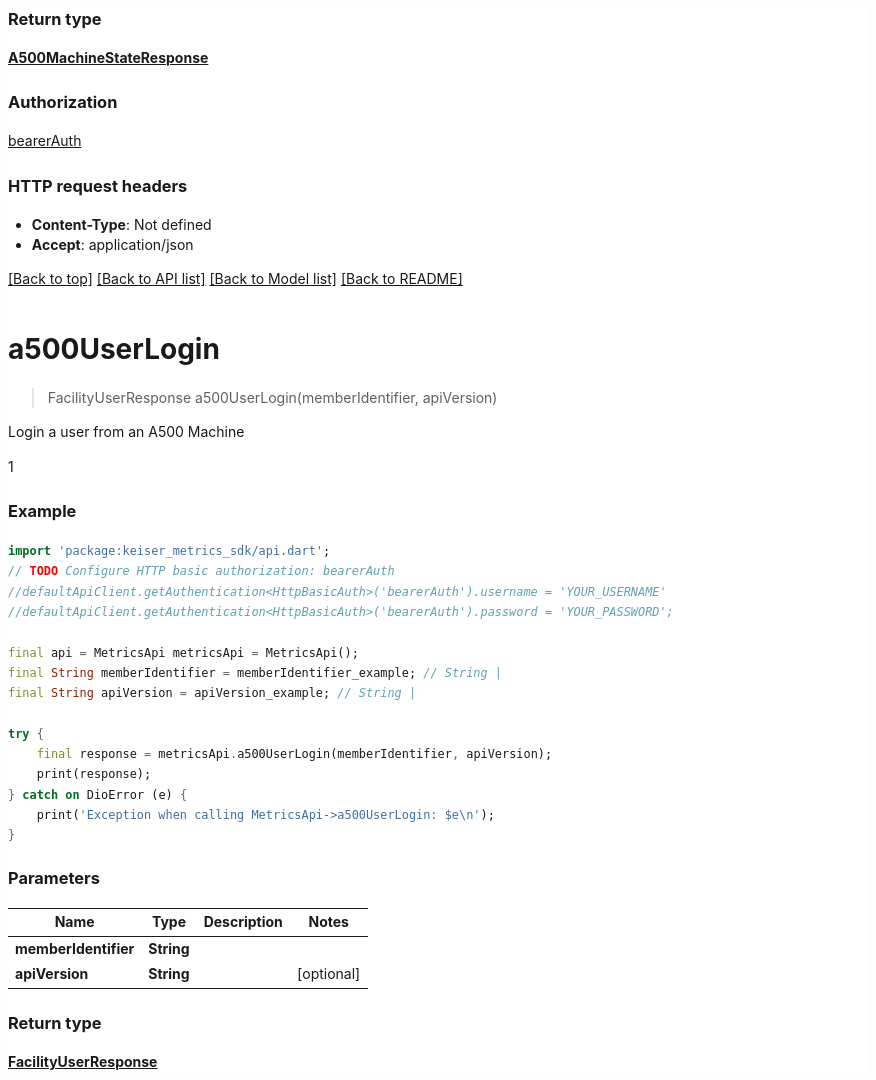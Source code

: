 ### Return type

[**A500MachineStateResponse**](A500MachineStateResponse.md)

### Authorization

[bearerAuth](../README.md#bearerAuth)

### HTTP request headers

 - **Content-Type**: Not defined
 - **Accept**: application/json

[[Back to top]](#) [[Back to API list]](../README.md#documentation-for-api-endpoints) [[Back to Model list]](../README.md#documentation-for-models) [[Back to README]](../README.md)

# **a500UserLogin**
> FacilityUserResponse a500UserLogin(memberIdentifier, apiVersion)

Login a user from an A500 Machine

1

### Example
```dart
import 'package:keiser_metrics_sdk/api.dart';
// TODO Configure HTTP basic authorization: bearerAuth
//defaultApiClient.getAuthentication<HttpBasicAuth>('bearerAuth').username = 'YOUR_USERNAME'
//defaultApiClient.getAuthentication<HttpBasicAuth>('bearerAuth').password = 'YOUR_PASSWORD';

final api = MetricsApi metricsApi = MetricsApi();
final String memberIdentifier = memberIdentifier_example; // String | 
final String apiVersion = apiVersion_example; // String | 

try {
    final response = metricsApi.a500UserLogin(memberIdentifier, apiVersion);
    print(response);
} catch on DioError (e) {
    print('Exception when calling MetricsApi->a500UserLogin: $e\n');
}
```

### Parameters

Name | Type | Description  | Notes
------------- | ------------- | ------------- | -------------
 **memberIdentifier** | **String**|  | 
 **apiVersion** | **String**|  | [optional] 

### Return type

[**FacilityUserResponse**](FacilityUserResponse.md)
